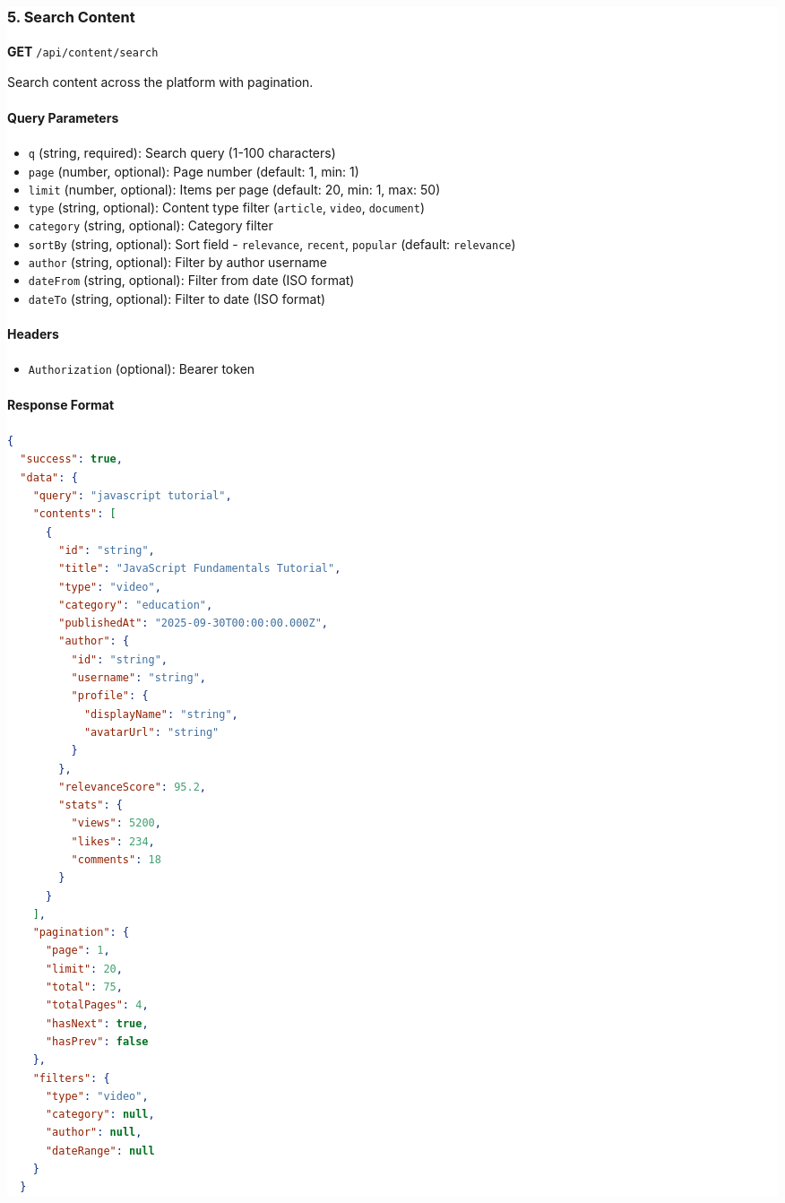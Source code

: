 
### 5. Search Content
**GET** `/api/content/search`

Search content across the platform with pagination.

#### Query Parameters
- `q` (string, required): Search query (1-100 characters)
- `page` (number, optional): Page number (default: 1, min: 1)
- `limit` (number, optional): Items per page (default: 20, min: 1, max: 50)
- `type` (string, optional): Content type filter (`article`, `video`, `document`)
- `category` (string, optional): Category filter
- `sortBy` (string, optional): Sort field - `relevance`, `recent`, `popular` (default: `relevance`)
- `author` (string, optional): Filter by author username
- `dateFrom` (string, optional): Filter from date (ISO format)
- `dateTo` (string, optional): Filter to date (ISO format)

#### Headers
- `Authorization` (optional): Bearer token

#### Response Format
```json
{
  "success": true,
  "data": {
    "query": "javascript tutorial",
    "contents": [
      {
        "id": "string",
        "title": "JavaScript Fundamentals Tutorial",
        "type": "video",
        "category": "education",
        "publishedAt": "2025-09-30T00:00:00.000Z",
        "author": {
          "id": "string",
          "username": "string",
          "profile": {
            "displayName": "string",
            "avatarUrl": "string"
          }
        },
        "relevanceScore": 95.2,
        "stats": {
          "views": 5200,
          "likes": 234,
          "comments": 18
        }
      }
    ],
    "pagination": {
      "page": 1,
      "limit": 20,
      "total": 75,
      "totalPages": 4,
      "hasNext": true,
      "hasPrev": false
    },
    "filters": {
      "type": "video",
      "category": null,
      "author": null,
      "dateRange": null
    }
  }
```